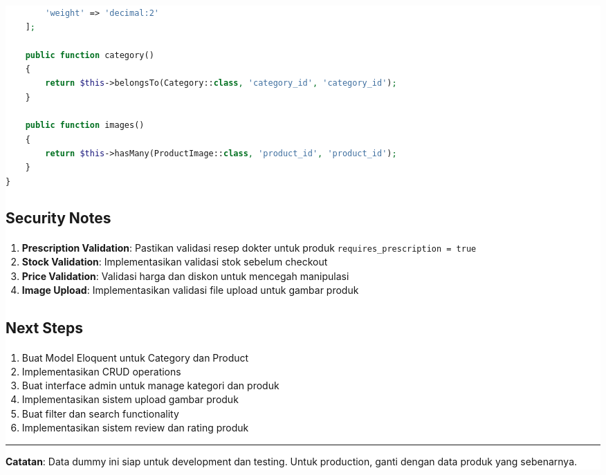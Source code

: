 ```php
        'weight' => 'decimal:2'
    ];
    
    public function category()
    {
        return $this->belongsTo(Category::class, 'category_id', 'category_id');
    }
    
    public function images()
    {
        return $this->hasMany(ProductImage::class, 'product_id', 'product_id');
    }
}
```

## Security Notes

1. **Prescription Validation**: Pastikan validasi resep dokter untuk produk `requires_prescription = true`
2. **Stock Validation**: Implementasikan validasi stok sebelum checkout
3. **Price Validation**: Validasi harga dan diskon untuk mencegah manipulasi
4. **Image Upload**: Implementasikan validasi file upload untuk gambar produk

## Next Steps

1. Buat Model Eloquent untuk Category dan Product
2. Implementasikan CRUD operations
3. Buat interface admin untuk manage kategori dan produk
4. Implementasikan sistem upload gambar produk
5. Buat filter dan search functionality
6. Implementasikan sistem review dan rating produk

---

**Catatan**: Data dummy ini siap untuk development dan testing. Untuk production, ganti dengan data produk yang sebenarnya.
